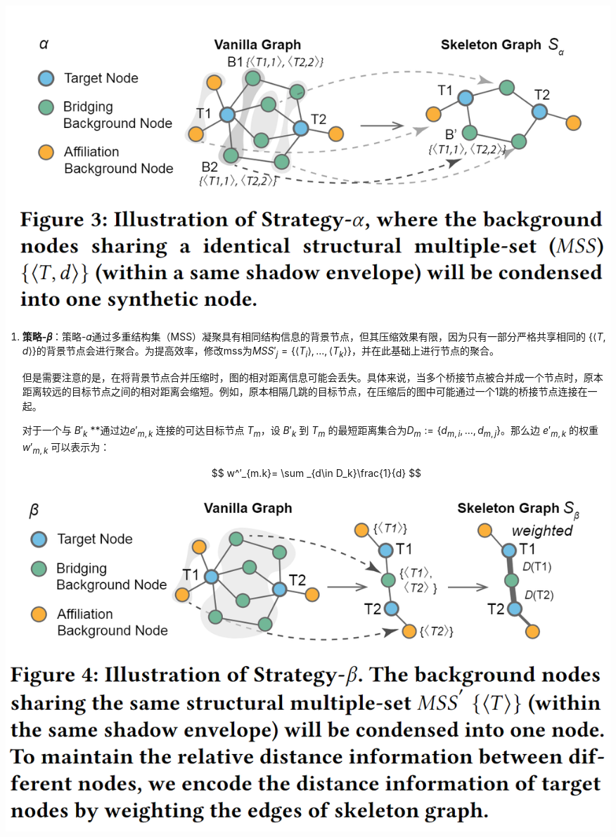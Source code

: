 <img src="img/image 1.png" alt="图凝聚𝛼" class="center-image"/>

1. **策略-𝛽**：策略-𝛼通过多重结构集（MSS）凝聚具有相同结构信息的背景节点，但其压缩效果有限，因为只有一部分严格共享相同的 $\{\langle T, d \rangle\}$的背景节点会进行聚合。为提高效率，修改mss为$MSS'_j=\{{⟨T_i⟩,...,⟨T_{k}⟩}\}$，并在此基础上进行节点的聚合。
   
    但是需要注意的是，在将背景节点合并压缩时，图的相对距离信息可能会丢失。具体来说，当多个桥接节点被合并成一个节点时，原本距离较远的目标节点之间的相对距离会缩短。例如，原本相隔几跳的目标节点，在压缩后的图中可能通过一个1跳的桥接节点连接在一起。
    
    对于一个与 $B'_k$ **通过边$e'_{m,k}$ 连接的可达目标节点 $T_m$，设 $B'_k$ 到 $T_m$ 的最短距离集合为$D_m := \{d_{m,i}, ..., d_{m,j}\}$。那么边 $e'_{m,k}$ 的权重$w'_{m,k}$ 可以表示为：
    
    $$
    w^′_{m.k}= \sum _{d\in D_k}\frac{1}{d}
    $$
    

<img src="img/image 2.png" alt="图凝聚𝛽" class="center-image"/>
